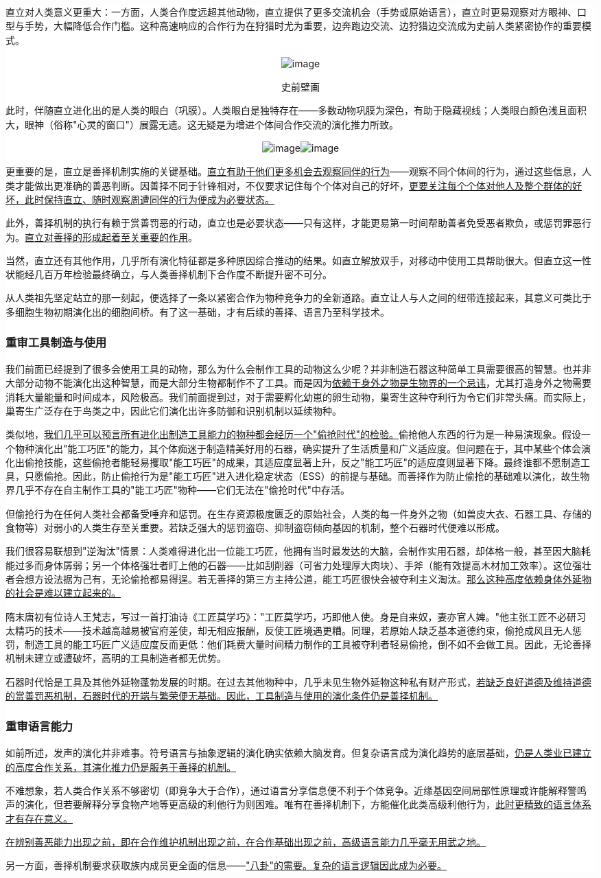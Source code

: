 直立对人类意义更重大：一方面，人类合作度远超其他动物，直立提供了更多交流机会（手势或原始语言），直立时更易观察对方眼神、口型与手势，大幅降低合作门槛。这种高速响应的合作行为在狩猎时尤为重要，边奔跑边交流、边狩猎边交流成为史前人类紧密协作的重要模式。

<p align="center"><img width="550" alt="image" src="https://github.com/user-attachments/assets/7a4bbb1f-7181-43d1-8a05-8c2b7552d30d" />
</p>
<p align="center">史前壁画</p>

此时，伴随直立进化出的是人类的眼白（巩膜）。人类眼白是独特存在——多数动物巩膜为深色，有助于隐藏视线；人类眼白颜色浅且面积大，眼神（俗称"心灵的窗口"）展露无遗。这无疑是为增进个体间合作交流的演化推力所致。

<p align="center"><img width="400" alt="image" src="https://github.com/user-attachments/assets/fb005f19-ab06-45bd-9cb0-da5e5ad56dfc" /><img width="400" alt="image" src="https://github.com/user-attachments/assets/7e19e126-d55f-4e59-8aa0-308f28168f26" />
</p>

更重要的是，直立是善择机制实施的关键基础。[直立有助于他们更多机会去观察同伴的行为]()——观察不同个体间的行为，通过这些信息，人类才能做出更准确的善恶判断。因善择不同于针锋相对，不仅要求记住每个个体对自己的好坏，[更要关注每个个体对他人及整个群体的好坏，此时保持直立、随时观察周遭同伴的行为便成为必要状态。]()

此外，善择机制的执行有赖于赏善罚恶的行动，直立也是必要状态——只有这样，才能更易第一时间帮助善者免受恶者欺负，或惩罚罪恶行为。[直立对善择的形成起着至关重要的作用]()。

当然，直立还有其他作用，几乎所有演化特征都是多种原因综合推动的结果。如直立解放双手，对移动中使用工具帮助很大。但直立这一性状能经几百万年检验最终确立，与人类善择机制下合作度不断提升密不可分。

从人类祖先坚定站立的那一刻起，便选择了一条以紧密合作为物种竞争力的全新道路。直立让人与人之间的纽带连接起来，其意义可类比于多细胞生物初期演化出的细胞间桥。有了这一基础，才有后续的善择、语言乃至科学技术。

### 重审工具制造与使用

我们前面已经提到了很多会使用工具的动物，那么为什么会制作工具的动物这么少呢？并非制造石器这种简单工具需要很高的智慧。也并非大部分动物不能演化出这种智慧，而是大部分生物都制作不了工具。而是因为[依赖于身外之物是生物界的一个忌讳]()，尤其打造身外之物需要消耗大量能量和时间成本，风险极高。我们前面提到过，对于需要孵化幼崽的卵生动物，巢寄生这种夺利行为令它们非常头痛。而实际上，巢寄生广泛存在于鸟类之中，因此它们演化出许多防御和识别机制以延续物种。

类似地，[我们几乎可以预言所有进化出制造工具能力的物种都会经历一个"偷抢时代"的检验。]()偷抢他人东西的行为是一种易演现象。假设一个物种演化出"能工巧匠"的能力，其个体痴迷于制造精美好用的石器，确实提升了生活质量和广义适应度。但问题在于，其中某些个体会演化出偷抢技能，这些偷抢者能轻易攫取"能工巧匠"的成果，其适应度显著上升，反之"能工巧匠"的适应度则显著下降。最终谁都不愿制造工具，只愿偷抢。因此，防止偷抢行为是"能工巧匠"进入进化稳定状态（ESS）的前提与基础。而善择作为防止偷抢的基础难以演化，故生物界几乎不存在自主制作工具的"能工巧匠"物种——它们无法在"偷抢时代"中存活。

但偷抢行为在任何人类社会都备受唾弃和惩罚。在生存资源极度匮乏的原始社会，人类的每一件身外之物（如兽皮大衣、石器工具、存储的食物等）对弱小的人类生存至关重要。若缺乏强大的惩罚盗窃、抑制盗窃倾向基因的机制，整个石器时代便难以形成。

我们很容易联想到"逆淘汰"情景：人类难得进化出一位能工巧匠，他拥有当时最发达的大脑，会制作实用石器，却体格一般，甚至因大脑耗能过多而身体孱弱；另一个体格强壮者盯上他的石器——比如刮削器（可省力处理厚大肉块）、手斧（能有效提高木材加工效率）。这位强壮者会想方设法据为己有，无论偷抢都易得逞。若无善择的第三方主持公道，能工巧匠很快会被夺利主义淘汰。[那么这种高度依赖身体外延物的社会是难以建立起来的。]()

隋末唐初有位诗人王梵志，写过一首打油诗《工匠莫学巧》："工匠莫学巧，巧即他人使。身是自来奴，妻亦官人婢。"他主张工匠不必研习太精巧的技术——技术越高越易被官府差使，却无相应报酬，反使工匠境遇更糟。同理，若原始人缺乏基本道德约束，偷抢成风且无人惩罚，制造工具的能工巧匠广义适应度反而更低：他们耗费大量时间精力制作的工具被夺利者轻易偷抢，倒不如不会做工具。因此，无论善择机制未建立或遭破坏，高明的工具制造者都无优势。

石器时代恰是工具及其他外延物蓬勃发展的时期。在过去其他物种中，几乎未见生物外延物这种私有财产形式，[若缺乏良好道德及维持道德的赏善罚恶机制，石器时代的开端与繁荣便无基础。因此，工具制造与使用的演化条件仍是善择机制。]()

### 重审语言能力

如前所述，发声的演化并非难事。符号语言与抽象逻辑的演化确实依赖大脑发育。但复杂语言成为演化趋势的底层基础，[仍是人类业已建立的高度合作关系，其演化推力仍是服务于善择的机制。]()

不难想象，若人类合作关系不够密切（即竞争大于合作），通过语言分享信息便不利于个体竞争。近缘基因空间局部性原理或许能解释警鸣声的演化，但若要解释分享食物产地等更高级的利他行为则困难。唯有在善择机制下，方能催化此类高级利他行为，[此时更精致的语言体系才有存在意义。]()

[在辨别善恶能力出现之前，即在合作维护机制出现之前，在合作基础出现之前，高级语言能力几乎毫无用武之地。]()

另一方面，善择机制要求获取族内成员更全面的信息——["八卦"的需要。复杂的语言逻辑因此成为必要。]()
